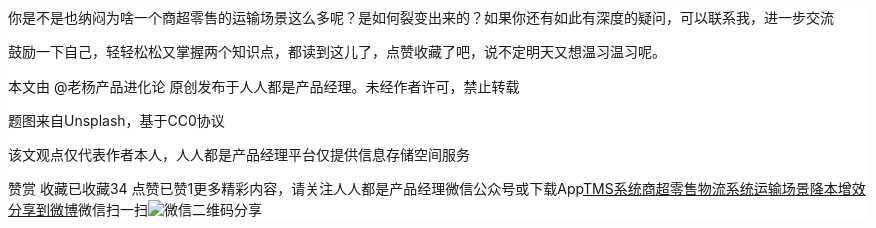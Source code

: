 你是不是也纳闷为啥一个商超零售的运输场景这么多呢？是如何裂变出来的？如果你还有如此有深度的疑问，可以联系我，进一步交流

鼓励一下自己，轻轻松松又掌握两个知识点，都读到这儿了，点赞收藏了吧，说不定明天又想温习温习呢。

本文由 @老杨产品进化论 原创发布于人人都是产品经理。未经作者许可，禁止转载

题图来自Unsplash，基于CC0协议

该文观点仅代表作者本人，人人都是产品经理平台仅提供信息存储空间服务

赞赏 收藏已收藏34 点赞已赞1更多精彩内容，请关注人人都是产品经理微信公众号或下载App[TMS系统](https://www.woshipm.com/tag/tms%e7%b3%bb%e7%bb%9f)[商超零售](https://www.woshipm.com/tag/%e5%95%86%e8%b6%85%e9%9b%b6%e5%94%ae)[物流系统](https://www.woshipm.com/tag/%e7%89%a9%e6%b5%81%e7%b3%bb%e7%bb%9f)[运输场景](https://www.woshipm.com/tag/%e8%bf%90%e8%be%93%e5%9c%ba%e6%99%af)[降本增效](https://www.woshipm.com/tag/%e9%99%8d%e6%9c%ac%e5%a2%9e%e6%95%88)[分享到微博](https://service.weibo.com/share/share.php?appkey=2775287854&title=商超零售TMS系统七大运输场景全解析：如何优化物流降本增效？&url=https://www.woshipm.com/pd/6176747.html&pic=https://image.woshipm.com/2023/04/13/858e8c2e-d9ef-11ed-a8b0-00163e0b5ff3.jpg)微信扫一扫![微信二维码](https://api.pwmqr.com/qrcode/create/?url=https://www.woshipm.com/pd/6176747.html)分享
